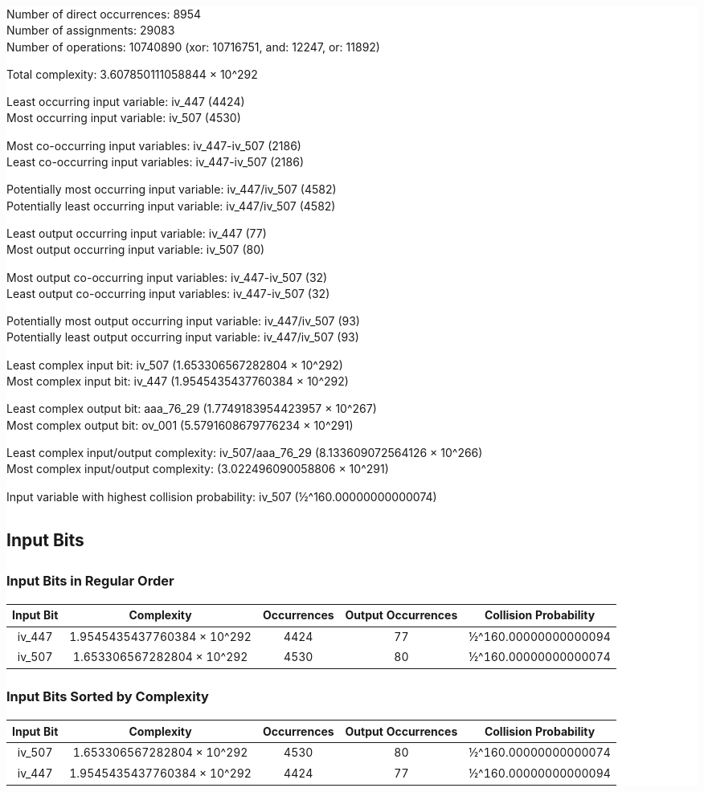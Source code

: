 Number of direct occurrences: 8954  
Number of assignments: 29083  
Number of operations: 10740890
(xor: 10716751,
and: 12247,
or: 11892)

Total complexity: 3.607850111058844 × 10^292

Least occurring input variable: iv_447 (4424)  
Most occurring input variable: iv_507 (4530)

Most co-occurring input variables: iv_447-iv_507 (2186)  
Least co-occurring input variables: iv_447-iv_507 (2186)

Potentially most occurring input variable: iv_447/iv_507 (4582)  
Potentially least occurring input variable: iv_447/iv_507 (4582)

Least output occurring input variable: iv_447 (77)  
Most output occurring input variable: iv_507 (80)

Most output co-occurring input variables: iv_447-iv_507 (32)  
Least output co-occurring input variables: iv_447-iv_507 (32)

Potentially most output occurring input variable: iv_447/iv_507 (93)  
Potentially least output occurring input variable: iv_447/iv_507 (93)

Least complex input bit: iv_507 (1.653306567282804 × 10^292)  
Most complex input bit: iv_447 (1.9545435437760384 × 10^292)

Least complex output bit: aaa_76_29 (1.7749183954423957 × 10^267)  
Most complex output bit: ov_001 (5.5791608679776234 × 10^291)

Least complex input/output complexity: iv_507/aaa_76_29 (8.133609072564126 × 10^266)  
Most complex input/output complexity:  (3.022496090058806 × 10^291)

Input variable with highest collision probability: iv_507 (½^160.00000000000074)

## Input Bits

### Input Bits in Regular Order

| Input Bit | Complexity | Occurrences | Output Occurrences | Collision Probability |
|:---------:|:----------:|:-----------:|:------------------:|:---------------------:|
| iv_447 | 1.9545435437760384 × 10^292 | 4424 | 77 | ½^160.00000000000094 |
| iv_507 | 1.653306567282804 × 10^292 | 4530 | 80 | ½^160.00000000000074 |

### Input Bits Sorted by Complexity

| Input Bit | Complexity | Occurrences | Output Occurrences | Collision Probability |
|:---------:|:----------:|:-----------:|:------------------:|:---------------------:|
| iv_507 | 1.653306567282804 × 10^292 | 4530 | 80 | ½^160.00000000000074 |
| iv_447 | 1.9545435437760384 × 10^292 | 4424 | 77 | ½^160.00000000000094 |
